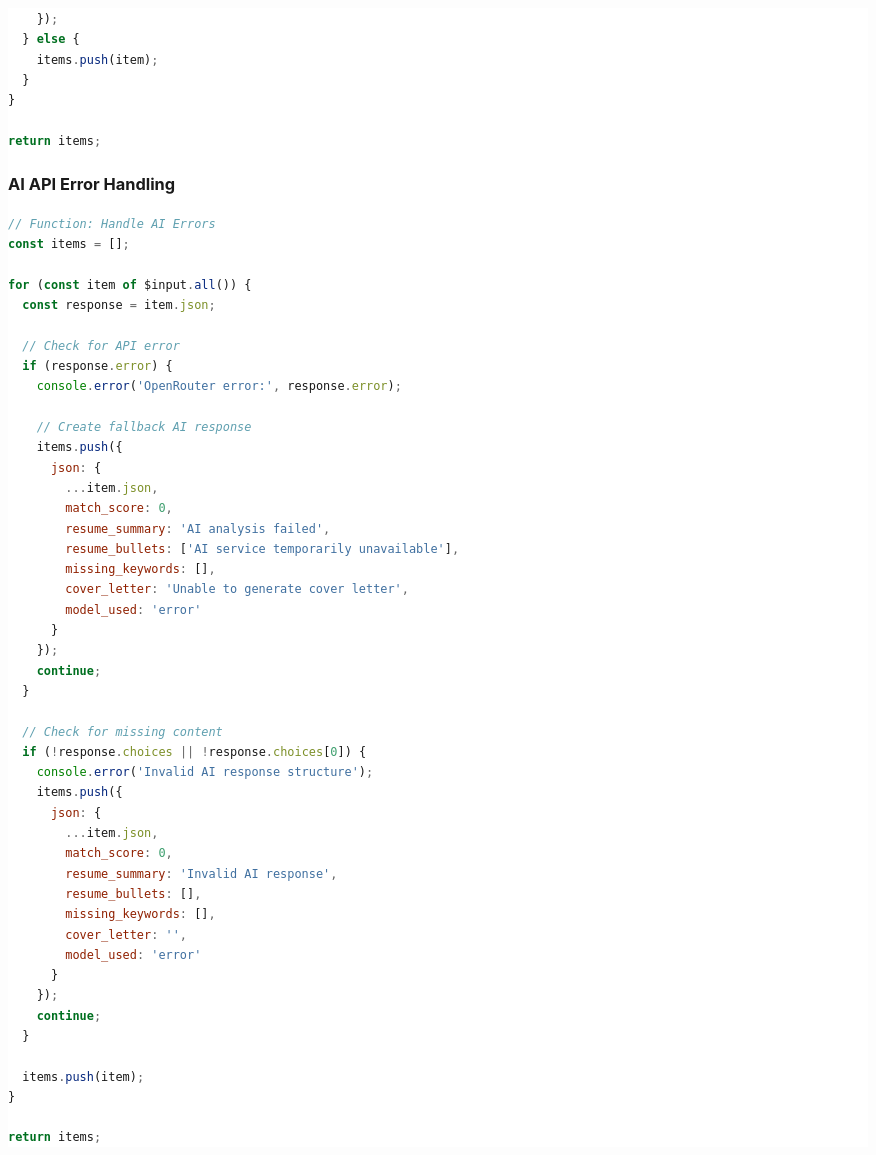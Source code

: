 ```javascript
    });
  } else {
    items.push(item);
  }
}

return items;
```

### AI API Error Handling
```javascript
// Function: Handle AI Errors
const items = [];

for (const item of $input.all()) {
  const response = item.json;
  
  // Check for API error
  if (response.error) {
    console.error('OpenRouter error:', response.error);
    
    // Create fallback AI response
    items.push({
      json: {
        ...item.json,
        match_score: 0,
        resume_summary: 'AI analysis failed',
        resume_bullets: ['AI service temporarily unavailable'],
        missing_keywords: [],
        cover_letter: 'Unable to generate cover letter',
        model_used: 'error'
      }
    });
    continue;
  }
  
  // Check for missing content
  if (!response.choices || !response.choices[0]) {
    console.error('Invalid AI response structure');
    items.push({
      json: {
        ...item.json,
        match_score: 0,
        resume_summary: 'Invalid AI response',
        resume_bullets: [],
        missing_keywords: [],
        cover_letter: '',
        model_used: 'error'
      }
    });
    continue;
  }
  
  items.push(item);
}

return items;
```
